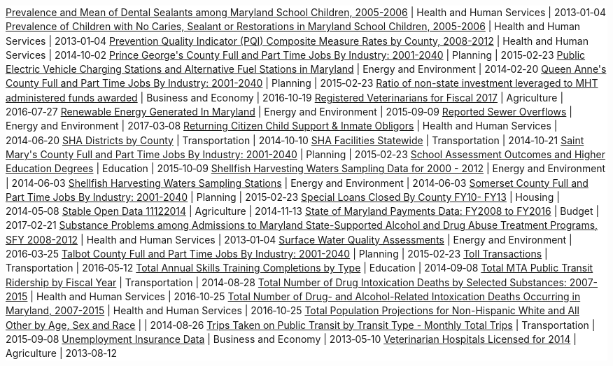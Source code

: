 [Prevalence and Mean of Dental Sealants among Maryland School Children, 2005-2006](../datasets/wgt6-uugf.md) | Health and Human Services | 2013&#x2011;01&#x2011;04
[Prevalence of Children with No Caries, Sealant or Restorations in Maryland School Children, 2005-2006](../datasets/8n7n-ij7b.md) | Health and Human Services | 2013&#x2011;01&#x2011;04
[Prevention Quality Indicator (PQI) Composite Measure Rates by County, 2008-2012](../datasets/8i54-c2wb.md) | Health and Human Services | 2014&#x2011;10&#x2011;02
[Prince George's County Full and Part Time Jobs By Industry: 2001-2040](../datasets/r3cz-swpf.md) | Planning | 2015&#x2011;02&#x2011;23
[Public Electric Vehicle Charging Stations and Alternative Fuel Stations in Maryland](../datasets/843n-d2np.md) | Energy and Environment | 2014&#x2011;02&#x2011;20
[Queen Anne's County Full and Part Time Jobs By Industry: 2001-2040](../datasets/4a3w-puw6.md) | Planning | 2015&#x2011;02&#x2011;23
[Ratio of non-state investment leveraged to MHT administered funds awarded](../datasets/u3t7-xhw7.md) | Business and Economy | 2016&#x2011;10&#x2011;19
[Registered Veterinarians for Fiscal 2017](../datasets/guxu-ccey.md) | Agriculture | 2016&#x2011;07&#x2011;27
[Renewable Energy Generated In Maryland](../datasets/79zg-5xwz.md) | Energy and Environment | 2015&#x2011;09&#x2011;09
[Reported Sewer Overflows](../datasets/3rgd-zjxx.md) | Energy and Environment | 2017&#x2011;03&#x2011;08
[Returning Citizen Child Support & Inmate Obligors](../datasets/hy2h-k5f2.md) | Health and Human Services | 2014&#x2011;06&#x2011;20
[SHA Districts by County](../datasets/amgn-fptx.md) | Transportation | 2014&#x2011;10&#x2011;10
[SHA Facilities Statewide](../datasets/p76f-zpri.md) | Transportation | 2014&#x2011;10&#x2011;21
[Saint Mary's County Full and Part Time Jobs By Industry: 2001-2040](../datasets/drb4-45p7.md) | Planning | 2015&#x2011;02&#x2011;23
[School Assessment Outcomes and Higher Education Degrees](../datasets/xnv4-iwf6.md) | Education | 2015&#x2011;10&#x2011;09
[Shellfish Harvesting Waters Sampling Data for 2000 - 2012](../datasets/s8j6-5yqp.md) | Energy and Environment | 2014&#x2011;06&#x2011;03
[Shellfish Harvesting Waters Sampling Stations](../datasets/bamm-xcx6.md) | Energy and Environment | 2014&#x2011;06&#x2011;03
[Somerset County Full and Part Time Jobs By Industry: 2001-2040](../datasets/g83w-3vdv.md) | Planning | 2015&#x2011;02&#x2011;23
[Special Loans Closed By County FY10- FY13](../datasets/8i2z-3urs.md) | Housing | 2014&#x2011;05&#x2011;08
[Stable Open Data 11122014](../datasets/ehcz-9ryw.md) | Agriculture | 2014&#x2011;11&#x2011;13
[State of Maryland Payments Data: FY2008 to FY2016](../datasets/gja3-vy5r.md) | Budget | 2017&#x2011;02&#x2011;21
[Substance Problems among Admissions to Maryland State-Supported Alcohol and Drug Abuse Treatment Programs, SFY 2008-2012](../datasets/iydi-jrpd.md) | Health and Human Services | 2013&#x2011;01&#x2011;04
[Surface Water Quality Assessments](../datasets/f8kb-whqm.md) | Energy and Environment | 2016&#x2011;03&#x2011;25
[Talbot County Full and Part Time Jobs By Industry: 2001-2040](../datasets/7yjy-py9u.md) | Planning | 2015&#x2011;02&#x2011;23
[Toll Transactions](../datasets/hrir-ejvj.md) | Transportation | 2016&#x2011;05&#x2011;12
[Total Annual Skills Training Completions by Type](../datasets/mks5-i3nm.md) | Education | 2014&#x2011;09&#x2011;08
[Total MTA Public Transit Ridership by Fiscal Year](../datasets/xmdp-9ku6.md) | Transportation | 2014&#x2011;08&#x2011;28
[Total Number of Drug Intoxication Deaths by Selected Substances: 2007-2015](../datasets/f53i-bwcd.md) | Health and Human Services | 2016&#x2011;10&#x2011;25
[Total Number of Drug- and Alcohol-Related Intoxication Deaths Occurring in Maryland, 2007-2015](../datasets/at7j-r3rc.md) | Health and Human Services | 2016&#x2011;10&#x2011;25
[Total Population Projections for Non-Hispanic White and All Other by Age, Sex and Race](../datasets/5zc8-s5s9.md) |  | 2014&#x2011;08&#x2011;26
[Trips Taken on Public Transit by Transit Type - Monthly Total Trips](../datasets/5ymg-2p8u.md) | Transportation | 2015&#x2011;09&#x2011;08
[Unemployment Insurance Data](../datasets/3x6e-7i3k.md) | Business and Economy | 2013&#x2011;05&#x2011;10
[Veterinarian Hospitals Licensed for 2014](../datasets/cnpw-2a6b.md) | Agriculture | 2013&#x2011;08&#x2011;12